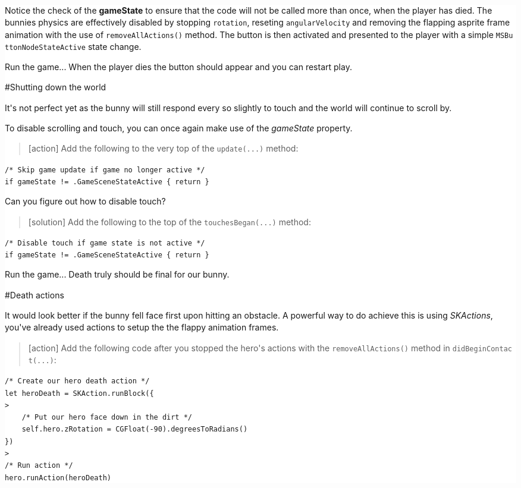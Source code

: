 ```
```

Notice the check of the **gameState** to ensure that the code will not be called more than once, when the player has died.  The bunnies physics are effectively disabled by stopping `rotation`, reseting `angularVelocity` and removing the flapping asprite frame animation with the use of `removeAllActions()` method.  The button is then activated and presented to the player  with a simple `MSButtonNodeStateActive` state change.

Run the game... When the player dies the button should appear and you can restart play.  

#Shutting down the world

It's not perfect yet as the bunny will still respond every so slightly to touch and the world will continue to scroll by.

To disable scrolling and touch, you can once again make use of the *gameState* property.

> [action]
> Add the following to the very top of the `update(...)` method:
>
```
/* Skip game update if game no longer active */
if gameState != .GameSceneStateActive { return }
```
>

Can you figure out how to disable touch?

> [solution]
> Add the following to the top of the `touchesBegan(...)` method:
>
```
/* Disable touch if game state is not active */
if gameState != .GameSceneStateActive { return }
```

Run the game... Death truly should be final for our bunny.

#Death actions

It would look better if the bunny fell face first upon hitting an obstacle.  A powerful way to do achieve this is using *SKActions*, you've already used actions to setup the the flappy animation frames.

> [action]
> Add the following code after you stopped the hero's actions with the `removeAllActions()` method in `didBeginContact(...)`:
>
```
/* Create our hero death action */
let heroDeath = SKAction.runBlock({
>
    /* Put our hero face down in the dirt */
    self.hero.zRotation = CGFloat(-90).degreesToRadians()
})
>
/* Run action */
hero.runAction(heroDeath)
```
>
